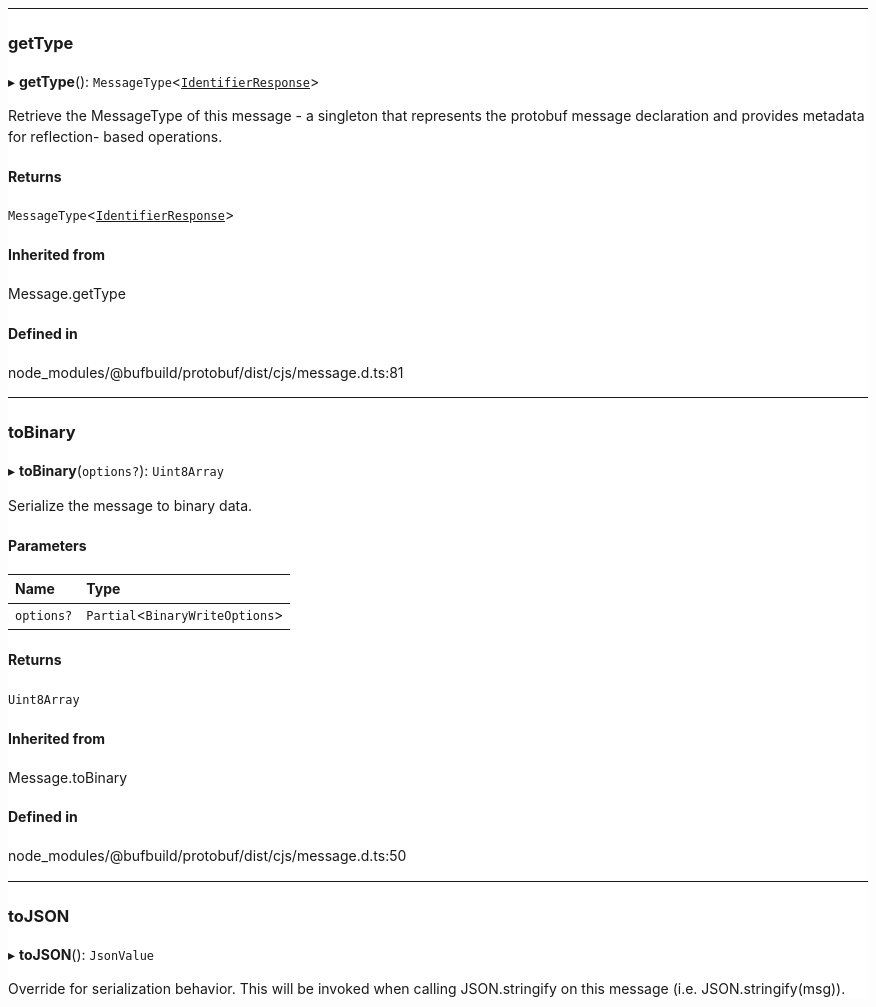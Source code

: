 ___

### getType

▸ **getType**(): `MessageType`\<[`IdentifierResponse`](IdentifierResponse.md)\>

Retrieve the MessageType of this message - a singleton that represents
the protobuf message declaration and provides metadata for reflection-
based operations.

#### Returns

`MessageType`\<[`IdentifierResponse`](IdentifierResponse.md)\>

#### Inherited from

Message.getType

#### Defined in

node_modules/@bufbuild/protobuf/dist/cjs/message.d.ts:81

___

### toBinary

▸ **toBinary**(`options?`): `Uint8Array`

Serialize the message to binary data.

#### Parameters

| Name | Type |
| :------ | :------ |
| `options?` | `Partial`\<`BinaryWriteOptions`\> |

#### Returns

`Uint8Array`

#### Inherited from

Message.toBinary

#### Defined in

node_modules/@bufbuild/protobuf/dist/cjs/message.d.ts:50

___

### toJSON

▸ **toJSON**(): `JsonValue`

Override for serialization behavior. This will be invoked when calling
JSON.stringify on this message (i.e. JSON.stringify(msg)).
